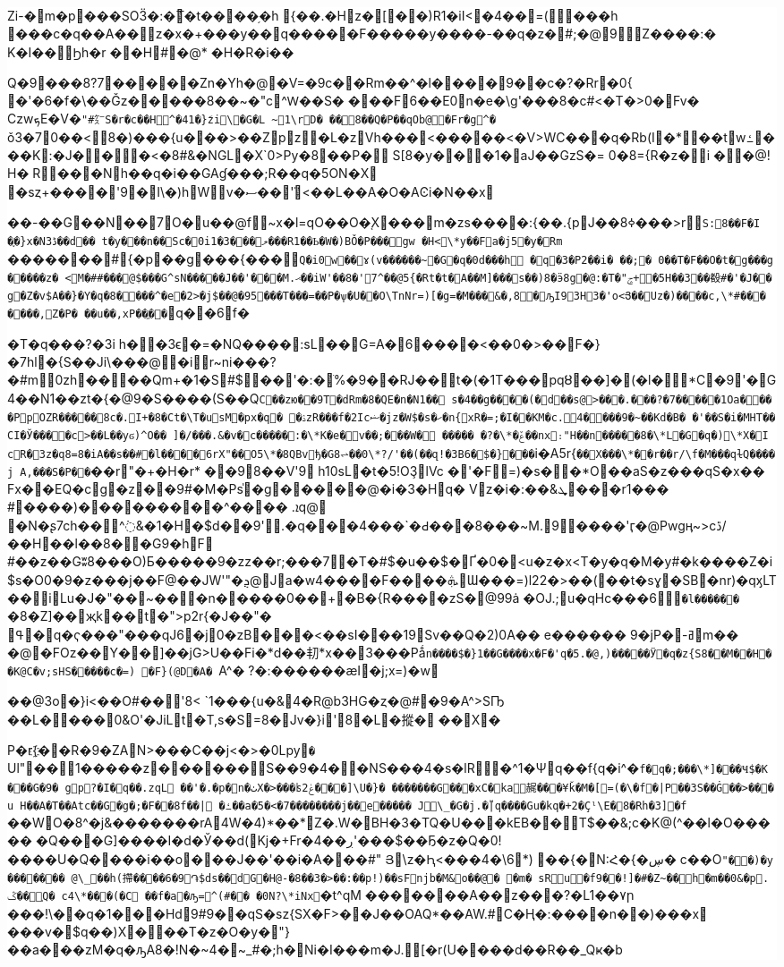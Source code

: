  Zi-�m�p���SOӞ�:�͞�t����֥�h {��.�Hz�[��)R1�iI<�4��޸=(���h ���c�q��A��z�x�+���y� �q�����F�����y����-��q�z�#;�@9Z ����:�
K�I��Ϧh�r ��H#�@\* �H�R� i� �
 
 Q�9���8?7�����Zn�Yh�@�V=�9c��Rm��^�ӏ����9�ⓞ�c�?�Rr�0{
�'�6�f�\��Ǧz�����8��~�"c^Ԝ��S�
���F6��E0n�e�\g'���8�c#<�T�>0�Fv�
CzwܟE�V�`"# ㌜S�r�c��H^�41�}݇zi\�G�L ~1\rD�
��֖8��Q�P��qOb@�Fr�g^�`
ǒ3�70��<8�)���{u���>��Zpz⪪󞢥�L�zV h���<�����<�V>WC���q�Rb(I�\*��t񴊵wߑ���K:�J���<�8#&�NGL�X`0>Py�8��P� S[8�y���1�aJ��GzS�=
 0�8={R�z�i
��@!
H� R���Nh ��q�i��GAɠ���;R��q�5ON�X �sȥ+����'9�I\�)hWv�ސ��'֔<��L��A�O�AϾi�N��x
 
 ��-��G��N��7O�u��@f~x�l=qO��O�֚X���m�zs����:{��.{pJ��ߦ8���>r`S:8��F�I�֢�}x�Nڈ3��d�� t�y���n�� Sc �0i1�3���ލ���R1��Ҍ�W�)BǑ�P��� gw �H<\*y� �Fa�j5�y�׌Rm`�������#{�p��g���{���`Q�i0w��ɤ(v������~�G�q� 0d���h
�q �3�P2��i� ��;�
0��T�F��O�t�g���g�����z� <M�##���@$���G^sN���� �J��'���M.ޙ��iW'��8�'7^��@5{�Rt�t�A��M]���s��) 8�ӭ8g�@:�T�"ݘ+�5H��3��殾#�'�J��g׿�Z�v$A��}�Y�q�8����^�e�2>�j$��@�95���T���=��P�ѱ�U��O\TnNr=)[�g=�M���&�,8�ԡI93H3�'o<Յ��Uz�)����c,\*#�������,Z�P� ��ս��,xP��֦��`q��6f�
 
 �T�q��� ?�3i
h��3ϵ �=�NQ����:sL��G=A�6� ���<��0�>��F�}�7hl�{S��Ji\���@�ir~ni���?�#m0zһ����Qm+�1�S#$��'�:�ֹ%�9��RJ��t�(�1T�� �pqȣ��]�(�l�\*C�9'�G4��N1�� zt�{�@9�S�� ��(S�� Q`C ��zю��9T�dRm�8�QE�n�N1�� s�4��g����(�d��s@>���.���?� 7�����1Oa����PpOZR�����8 c�.I+�8�Ct�\T�usM�px�q� �ۮzR���f�2Icޝ�jz�W$�s�ހ�n{xR�=;�I��KM�c.4����9�~��Kd�B�
�'��S �i�MHT��CI�Ў����c>��L��yϭ)^O�� ]�/���.&�v�c���� �:�\*K�e�v��;���W� �����
�?�\*�ݞ��nx ։"H��n�����8�\*L�G�q�)\*X�I cR�3z�q8=8�iA��s��#�l����6rΧ"��׎O5\*�8QBvђ�G8⥋��0\*?/'��(��զ!�3B6�$�}�ׁ��`i �A5r{`��X���\*��r��r/\f�M���qɫQ����j A,���S�P��`��r"�+�H�r\* ��98��V'9
h10sL�t�5!OҘlVc
�'�F޹=)�s��\*O��aS�z ���qS�x��
Fx��EQ�c֐g�z��9#�M�Ps֓�g�⎸����@�i�3�Hq�
Vz�i�:��&ܜ���r1��� #����)���������^����
.ܐq@ �N�ʂ7ch��^߭&�1�H�$d��9'׸.�q���4 ���`�Ԁ���8���~M.9����'ӷ�@Pwgӊ~>cڐ/��H��l��8��G9�hF #��z� �Gʬ8���O)Б�����9�zz��r;���7�T�#$�u��$�Ґ�0�<u�z�x<T�y�q�M�y#�k����Z�i$s�O0�9�z���j��F@��JW'"�ܯ@Ja�w4����F ����ܞƜ���=)l22�>��(��t�sɣ�SB�nr)�qӽLT��iLu�J�"��~���n�໱����0��+�B�{R����zS�@99ȧ
�OJ.;u�qHc���6`�l������`�8�Z]��җk��t�">p2r{�J��"� ߟ�q�ҁ���"���qJ6�j0�zB���<��sI���19Sv��Q�2)0A��
e������
9�jP�-ߥm�� �@�FOz��Y��]��jG>U��Fi�\*d��㓞\*x��3���Pǻ`n����$�}1��G����x�F�' q�5.�@,)�����Ӱ�q�z{S8��M��H��K@C�v;sHS���� �c�=)
�F}(@D�A� `A^�
?�:������ӕI�j ;x=)�w
 
 ��@3o�}i<��O#��'8<
`1���{u�&4�R@b3HG �ȥ�@#�9�A^>SҦ ��L����0&O'�JiLt�T,s�S=8�Jv�}i'8�L�摐� ��X�
 
 P�r{҈��R�9�ZAN>���C��j<�>�0Lpy`� `Ul"��1�����z������S��9�4��NS���4�s�lR�^1�Ѱq��f{q�i^�`f�q�;���\*]���Ҹ$�K� ��G�9� gp?�I�q��.zqL
��'�.�p�n�ٺX�>�� �ʪݟ2��� ]\U�}�
�������G���xC�ka䞔���¥ǩ�M�[ =(�\�f�|P��3S��Ġ��>���u H��A�T��Atc��G�g�;�F��8f��| �ߑ��a�5�<�7��������j��e�����
J\_�G�j.�̎|q����Gu�kq�+2�Ҫˡ\E�8� Rh�3]�f` ��WO�8^�j&�������rA4W�4)\*��\*Z�.W�BH�3�TQ�U���kEB��T$��&;c�K@(^��l�O�����
�Q���G]����I�d�Ў��d(Kj� +Fr�ڔ��4'���$��Ҕ �z�Q�0!����U�Q����i��o���J��'��i�A���#" Յ\z�Ԧ<���4�\6\*) ��{�N:Հ�{�ڛ� c��O`"��)�y������� @\_��h (摕����6�9֏$ds��dG�H@-�8��3�>��:��p!)��sFnjb�M&o��@� �m�
sR u�f9��!]�#�Z~��h�m��0&� p.ݣ��֤Q� c4\*���(�C
��f�a�ԡ=^(#��
�0N?\*iNx`�t^qM �������A��z���?�L1��۷ր ���!\��q�1���Hd9#9��qS�sz{SX�F>��J��OAQ\*��AW.#C�Ң�:����n��)���x ���v�$q��)X�\��T�z�O�y�"}��a���zM�q�ԡA8�!N�~4�~\_#�;h�Ni�I���m�J.[�r(U����d��R��\_Qҝ�b